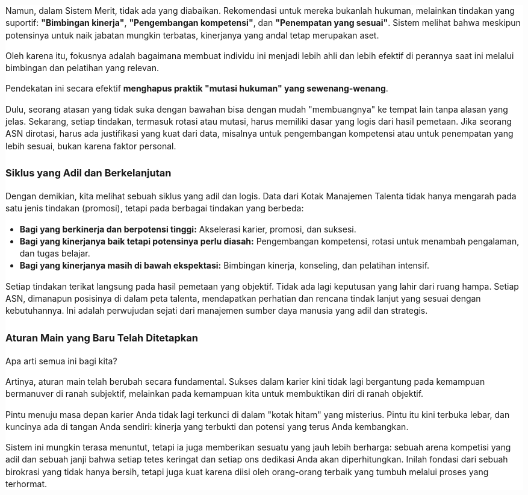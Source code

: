 Namun, dalam Sistem Merit, tidak ada yang diabaikan. Rekomendasi untuk mereka bukanlah hukuman, melainkan tindakan yang suportif: **"Bimbingan kinerja"**, **"Pengembangan kompetensi"**, dan **"Penempatan yang sesuai"**. Sistem melihat bahwa meskipun potensinya untuk naik jabatan mungkin terbatas, kinerjanya yang andal tetap merupakan aset.

Oleh karena itu, fokusnya adalah bagaimana membuat individu ini menjadi lebih ahli dan lebih efektif di perannya saat ini melalui bimbingan dan pelatihan yang relevan.

Pendekatan ini secara efektif **menghapus praktik "mutasi hukuman" yang sewenang-wenang**.

Dulu, seorang atasan yang tidak suka dengan bawahan bisa dengan mudah "membuangnya" ke tempat lain tanpa alasan yang jelas. Sekarang, setiap tindakan, termasuk rotasi atau mutasi, harus memiliki dasar yang logis dari hasil pemetaan. Jika seorang ASN dirotasi, harus ada justifikasi yang kuat dari data, misalnya untuk pengembangan kompetensi atau untuk penempatan yang lebih sesuai, bukan karena faktor personal.

### Siklus yang Adil dan Berkelanjutan

Dengan demikian, kita melihat sebuah siklus yang adil dan logis. Data dari Kotak Manajemen Talenta tidak hanya mengarah pada satu jenis tindakan (promosi), tetapi pada berbagai tindakan yang berbeda:

- **Bagi yang berkinerja dan berpotensi tinggi:** Akselerasi karier, promosi, dan suksesi.
- **Bagi yang kinerjanya baik tetapi potensinya perlu diasah:** Pengembangan kompetensi, rotasi untuk menambah pengalaman, dan tugas belajar.
- **Bagi yang kinerjanya masih di bawah ekspektasi:** Bimbingan kinerja, konseling, dan pelatihan intensif.

Setiap tindakan terikat langsung pada hasil pemetaan yang objektif. Tidak ada lagi keputusan yang lahir dari ruang hampa. Setiap ASN, dimanapun posisinya di dalam peta talenta, mendapatkan perhatian dan rencana tindak lanjut yang sesuai dengan kebutuhannya. Ini adalah perwujudan sejati dari manajemen sumber daya manusia yang adil dan strategis.

### Aturan Main yang Baru Telah Ditetapkan

Apa arti semua ini bagi kita?

Artinya, aturan main telah berubah secara fundamental. Sukses dalam karier kini tidak lagi bergantung pada kemampuan bermanuver di ranah subjektif, melainkan pada kemampuan kita untuk membuktikan diri di ranah objektif.

Pintu menuju masa depan karier Anda tidak lagi terkunci di dalam "kotak hitam" yang misterius. Pintu itu kini terbuka lebar, dan kuncinya ada di tangan Anda sendiri: kinerja yang terbukti dan potensi yang terus Anda kembangkan.

Sistem ini mungkin terasa menuntut, tetapi ia juga memberikan sesuatu yang jauh lebih berharga: sebuah arena kompetisi yang adil dan sebuah janji bahwa setiap tetes keringat dan setiap ons dedikasi Anda akan diperhitungkan. Inilah fondasi dari sebuah birokrasi yang tidak hanya bersih, tetapi juga kuat karena diisi oleh orang-orang terbaik yang tumbuh melalui proses yang terhormat.
